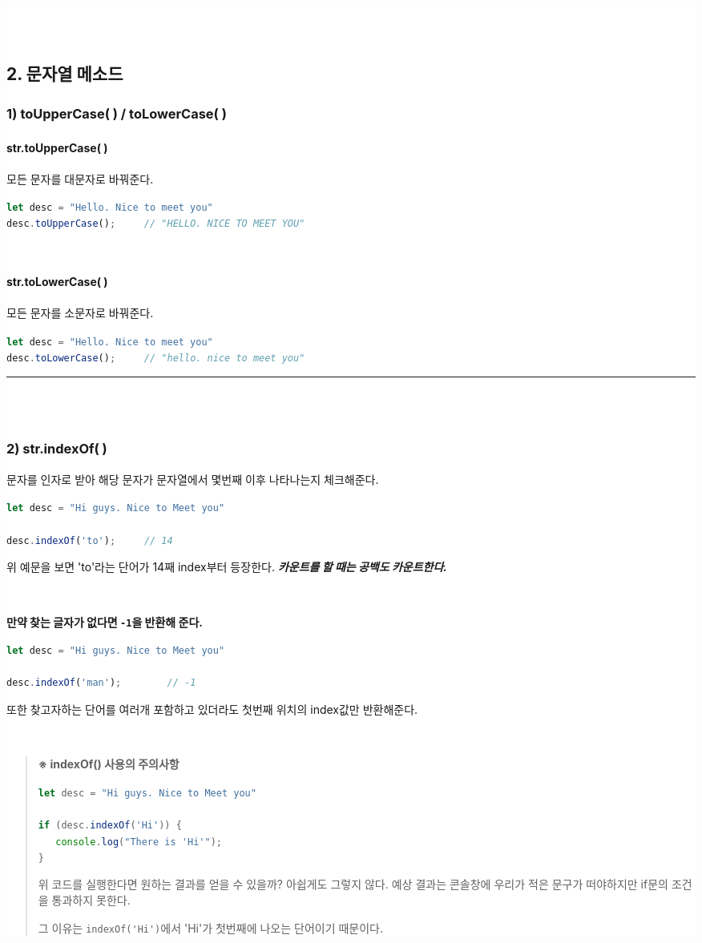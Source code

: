 <br/>
<br/>


## 2. 문자열 메소드
### 1) toUpperCase( ) / toLowerCase( )

#### str.toUpperCase( )

모든 문자를 대문자로 바꿔준다.

```javascript
let desc = "Hello. Nice to meet you"
desc.toUpperCase();		// "HELLO. NICE TO MEET YOU"
```

<br/>

#### str.toLowerCase( )

모든 문자를 소문자로 바꿔준다.

```javascript
let desc = "Hello. Nice to meet you"
desc.toLowerCase();		// "hello. nice to meet you"
```

---

<br/>
<br/>

### 2) str.indexOf( )

문자를 인자로 받아 해당 문자가 문자열에서 몇번째 이후 나타나는지 체크해준다.

```javascript
let desc = "Hi guys. Nice to Meet you"

desc.indexOf('to');		// 14
```

위 예문을 보면 'to'라는 단어가 14째 index부터 등장한다. **_카운트를 할 때는 공백도 카운트한다._**

<br/>

**만약 찾는 글자가 없다면 `-1`을 반환해 준다.**

```javascript
let desc = "Hi guys. Nice to Meet you"

desc.indexOf('man');		// -1
```

또한 찾고자하는 단어를 여러개 포함하고 있더라도 첫번째 위치의 index값만 반환해준다.

<br/>

> **※ indexOf() 사용의 주의사항**
>
>```javascript
>let desc = "Hi guys. Nice to Meet you"
>
>if (desc.indexOf('Hi')) {
>    console.log("There is 'Hi'");
>}
>```
>위 코드를 실행한다면 원하는 결과를 얻을 수 있을까? 아쉽게도 그렇지 않다. 예상 결과는 콘솔창에 우리가 적은 문구가 떠야하지만 if문의 조건을 통과하지 못한다.
>
>그 이유는 `indexOf('Hi')`에서 'Hi'가 첫번째에 나오는 단어이기 때문이다.
>